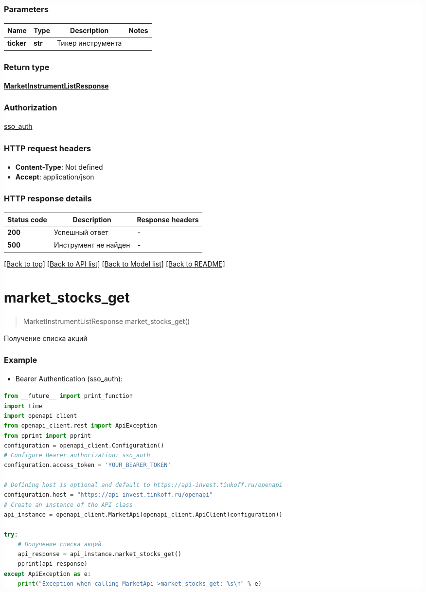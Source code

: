 ### Parameters

Name | Type | Description  | Notes
------------- | ------------- | ------------- | -------------
 **ticker** | **str**| Тикер инструмента | 

### Return type

[**MarketInstrumentListResponse**](MarketInstrumentListResponse.md)

### Authorization

[sso_auth](../README.md#sso_auth)

### HTTP request headers

 - **Content-Type**: Not defined
 - **Accept**: application/json

### HTTP response details
| Status code | Description | Response headers |
|-------------|-------------|------------------|
**200** | Успешный ответ |  -  |
**500** | Инструмент не найден |  -  |

[[Back to top]](#) [[Back to API list]](../README.md#documentation-for-api-endpoints) [[Back to Model list]](../README.md#documentation-for-models) [[Back to README]](../README.md)

# **market_stocks_get**
> MarketInstrumentListResponse market_stocks_get()

Получение списка акций

### Example

* Bearer Authentication (sso_auth):
```python
from __future__ import print_function
import time
import openapi_client
from openapi_client.rest import ApiException
from pprint import pprint
configuration = openapi_client.Configuration()
# Configure Bearer authorization: sso_auth
configuration.access_token = 'YOUR_BEARER_TOKEN'

# Defining host is optional and default to https://api-invest.tinkoff.ru/openapi
configuration.host = "https://api-invest.tinkoff.ru/openapi"
# Create an instance of the API class
api_instance = openapi_client.MarketApi(openapi_client.ApiClient(configuration))

try:
    # Получение списка акций
    api_response = api_instance.market_stocks_get()
    pprint(api_response)
except ApiException as e:
    print("Exception when calling MarketApi->market_stocks_get: %s\n" % e)
```

